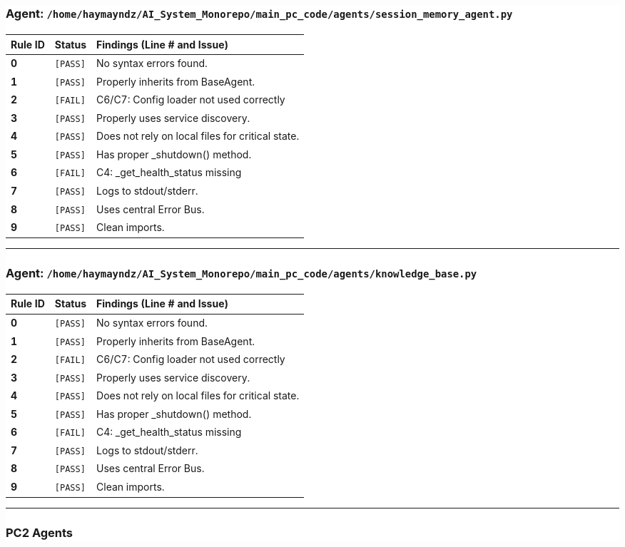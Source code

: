 
### Agent: `/home/haymayndz/AI_System_Monorepo/main_pc_code/agents/session_memory_agent.py`

| Rule ID | Status | Findings (Line # and Issue) |
|:---|:---|:---|
| **0** | `[PASS]` | No syntax errors found. |
| **1** | `[PASS]` | Properly inherits from BaseAgent. |
| **2** | `[FAIL]` | C6/C7: Config loader not used correctly |
| **3** | `[PASS]` | Properly uses service discovery. |
| **4** | `[PASS]` | Does not rely on local files for critical state. |
| **5** | `[PASS]` | Has proper _shutdown() method. |
| **6** | `[FAIL]` | C4: _get_health_status missing |
| **7** | `[PASS]` | Logs to stdout/stderr. |
| **8** | `[PASS]` | Uses central Error Bus. |
| **9** | `[PASS]` | Clean imports. |

---

### Agent: `/home/haymayndz/AI_System_Monorepo/main_pc_code/agents/knowledge_base.py`

| Rule ID | Status | Findings (Line # and Issue) |
|:---|:---|:---|
| **0** | `[PASS]` | No syntax errors found. |
| **1** | `[PASS]` | Properly inherits from BaseAgent. |
| **2** | `[FAIL]` | C6/C7: Config loader not used correctly |
| **3** | `[PASS]` | Properly uses service discovery. |
| **4** | `[PASS]` | Does not rely on local files for critical state. |
| **5** | `[PASS]` | Has proper _shutdown() method. |
| **6** | `[FAIL]` | C4: _get_health_status missing |
| **7** | `[PASS]` | Logs to stdout/stderr. |
| **8** | `[PASS]` | Uses central Error Bus. |
| **9** | `[PASS]` | Clean imports. |

---

### PC2 Agents
